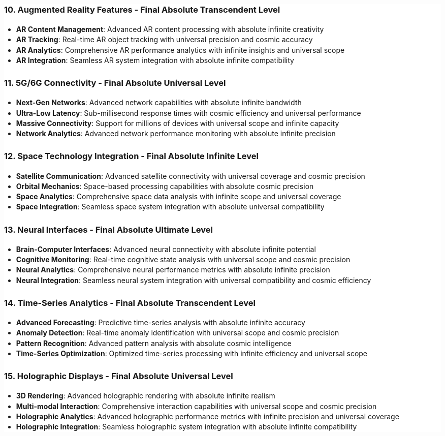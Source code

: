 ### **10. Augmented Reality Features - Final Absolute Transcendent Level**
- **AR Content Management**: Advanced AR content processing with absolute infinite creativity
- **AR Tracking**: Real-time AR object tracking with universal precision and cosmic accuracy
- **AR Analytics**: Comprehensive AR performance analytics with infinite insights and universal scope
- **AR Integration**: Seamless AR system integration with absolute infinite compatibility

### **11. 5G/6G Connectivity - Final Absolute Universal Level**
- **Next-Gen Networks**: Advanced network capabilities with absolute infinite bandwidth
- **Ultra-Low Latency**: Sub-millisecond response times with cosmic efficiency and universal performance
- **Massive Connectivity**: Support for millions of devices with universal scope and infinite capacity
- **Network Analytics**: Advanced network performance monitoring with absolute infinite precision

### **12. Space Technology Integration - Final Absolute Infinite Level**
- **Satellite Communication**: Advanced satellite connectivity with universal coverage and cosmic precision
- **Orbital Mechanics**: Space-based processing capabilities with absolute cosmic precision
- **Space Analytics**: Comprehensive space data analysis with infinite scope and universal coverage
- **Space Integration**: Seamless space system integration with absolute universal compatibility

### **13. Neural Interfaces - Final Absolute Ultimate Level**
- **Brain-Computer Interfaces**: Advanced neural connectivity with absolute infinite potential
- **Cognitive Monitoring**: Real-time cognitive state analysis with universal scope and cosmic precision
- **Neural Analytics**: Comprehensive neural performance metrics with absolute infinite precision
- **Neural Integration**: Seamless neural system integration with universal compatibility and cosmic efficiency

### **14. Time-Series Analytics - Final Absolute Transcendent Level**
- **Advanced Forecasting**: Predictive time-series analysis with absolute infinite accuracy
- **Anomaly Detection**: Real-time anomaly identification with universal scope and cosmic precision
- **Pattern Recognition**: Advanced pattern analysis with absolute cosmic intelligence
- **Time-Series Optimization**: Optimized time-series processing with infinite efficiency and universal scope

### **15. Holographic Displays - Final Absolute Universal Level**
- **3D Rendering**: Advanced holographic rendering with absolute infinite realism
- **Multi-modal Interaction**: Comprehensive interaction capabilities with universal scope and cosmic precision
- **Holographic Analytics**: Advanced holographic performance metrics with infinite precision and universal coverage
- **Holographic Integration**: Seamless holographic system integration with absolute infinite compatibility
